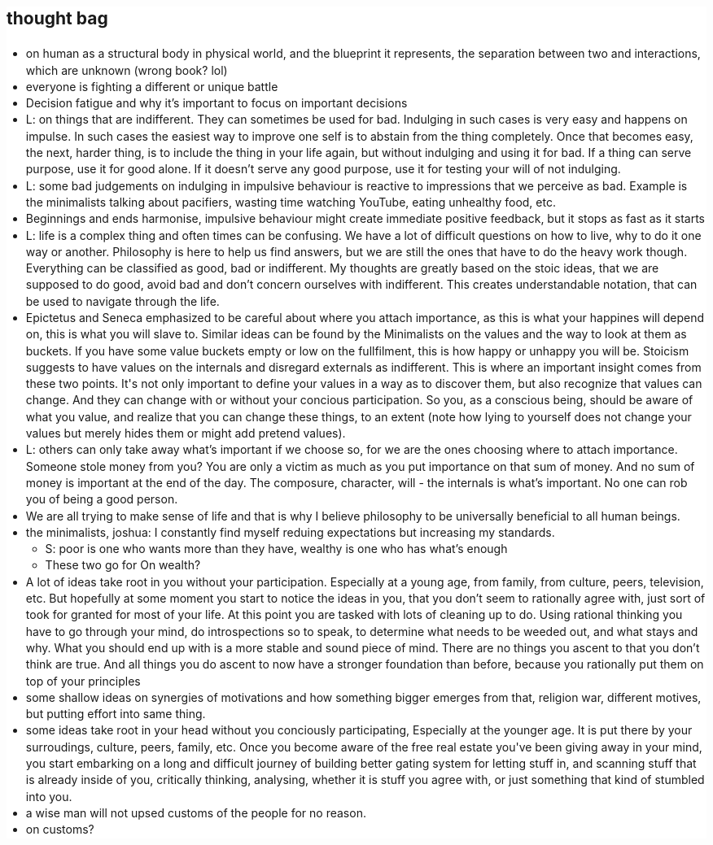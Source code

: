 ## thought bag

  - on human as a structural body in physical world, and the blueprint it represents, the separation between two and interactions, which are unknown (wrong book? lol)
  - everyone is fighting a different or unique battle
  - Decision fatigue and why it’s important to focus on important decisions
 - L: on things that are indifferent. They can sometimes be used for bad. Indulging in such cases is very easy and happens on impulse. In such cases the easiest way to improve one self is to abstain from the thing completely. Once that becomes easy, the next, harder thing, is to include the thing in your life again, but without indulging and using it for bad. If a thing can serve purpose, use it for good alone. If it doesn’t serve any good purpose, use it for testing your will of not indulging.
 - L: some bad judgements on indulging in impulsive behaviour is reactive to impressions that we perceive as bad. Example is the minimalists talking about pacifiers, wasting time watching YouTube, eating unhealthy food, etc.
 - Beginnings and ends harmonise, impulsive behaviour might create immediate positive feedback, but it stops as fast as it starts
 - L: life is a complex thing and often times can be confusing. We have a lot of difficult questions on how to live, why to do it one way or another. Philosophy is here to help us find answers, but we are still the ones that have to do the heavy work though. Everything can be classified as good, bad or indifferent. My thoughts are greatly based on the stoic ideas, that we are supposed to do good, avoid bad and don’t concern ourselves with indifferent. This creates understandable notation, that can be used to navigate through the life.
 - Epictetus and Seneca emphasized to be careful about where you attach importance, as this is what your happines will depend on, this is what you will slave to. Similar ideas can be found by the Minimalists on the values and the way to look at them as buckets. If you have some value buckets empty or low on the fullfilment, this is how happy or unhappy you will be. Stoicism suggests to have values on the internals and disregard externals as indifferent. This is where an important insight comes from these two points. It's not only important to define your values in a way as to discover them, but also recognize that values can change. And they can change with or without your concious participation. So you, as a conscious being, should be aware of what you value, and realize that you can change these things, to an extent (note how lying to yourself does not change your values but merely hides them or might add pretend values).
 - L: others can only take away what’s important if we choose so, for we are the ones choosing where to attach importance. Someone stole money from you? You are only a victim as much as you put importance on that sum of money. And no sum of money is important at the end of the day. The composure, character, will - the internals is what’s important. No one can rob you of being a good person.
 - We are all trying to make sense of life and that is why I believe philosophy to be universally beneficial to all human beings.
 - the minimalists, joshua: I constantly find myself reduing expectations but increasing my standards.
    - S: poor is one who wants more than they have, wealthy is one who has what’s enough
    - These two go for On wealth?
 - A lot of ideas take root in you without your participation. Especially at a young age, from family, from culture, peers, television, etc. But hopefully at some moment you start to notice the ideas in you, that you don’t seem to rationally agree with, just sort of took for granted for most of your life. At this point you are tasked with lots of cleaning up to do. Using rational thinking you have to go through your mind, do introspections so to speak, to determine what needs to be weeded out, and what stays and why. What you should end up with is a more stable and sound piece of mind. There are no things you ascent to that you don’t think are true. And all things you do ascent to now have a stronger foundation than before, because you rationally put them on top of your principles
- some shallow ideas on synergies of motivations and how something bigger emerges from that, religion war, different motives, but putting effort into same thing.
- some ideas take root in your head without you conciously participating, Especially at the younger age. It is put there by your surroudings, culture, peers, family, etc. Once you become aware of the free real estate you've been giving away in your mind, you start embarking on a long and difficult journey of building better gating system for letting stuff in, and scanning stuff that is already inside of you, critically thinking, analysing, whether it is stuff you agree with, or just something that kind of stumbled into you.
- a wise man will not upsed customs of the people for no reason.
- on customs?